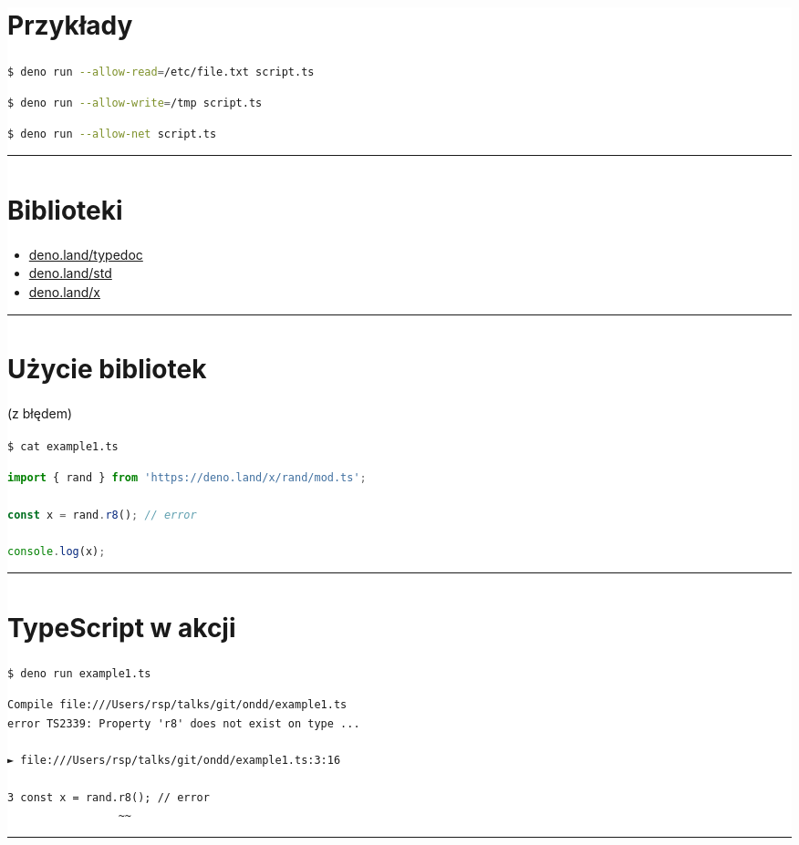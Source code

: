 
# Przykłady

```bash
$ deno run --allow-read=/etc/file.txt script.ts
```

```bash
$ deno run --allow-write=/tmp script.ts
```

```bash
$ deno run --allow-net script.ts
```

---

# Biblioteki

- [deno.land/typedoc](https://deno.land/typedoc/)
- [deno.land/std](https://deno.land/std/)
- [deno.land/x](https://deno.land/x/)

---

# Użycie bibliotek

(z błędem)

```bash
$ cat example1.ts
```
```ts
import { rand } from 'https://deno.land/x/rand/mod.ts';

const x = rand.r8(); // error

console.log(x);
```

---

# TypeScript w akcji

```bash
$ deno run example1.ts
```
```text
Compile file:///Users/rsp/talks/git/ondd/example1.ts
error TS2339: Property 'r8' does not exist on type ...

► file:///Users/rsp/talks/git/ondd/example1.ts:3:16

3 const x = rand.r8(); // error
                 ~~
```

---